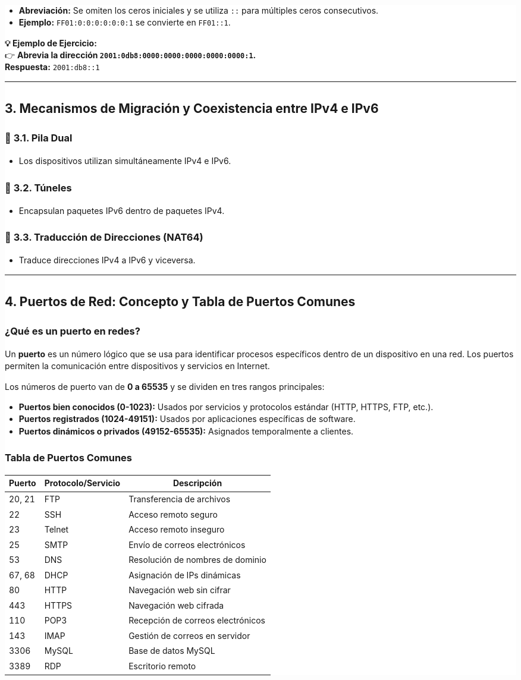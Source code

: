 - **Abreviación:** Se omiten los ceros iniciales y se utiliza `::` para múltiples ceros consecutivos.
- **Ejemplo:** `FF01:0:0:0:0:0:0:1` se convierte en `FF01::1`.

**💡 Ejemplo de Ejercicio:**  
👉 **Abrevia la dirección `2001:0db8:0000:0000:0000:0000:0000:1`.**  
**Respuesta:** `2001:db8::1`

---

## 3. **Mecanismos de Migración y Coexistencia entre IPv4 e IPv6**

### 📌 **3.1. Pila Dual**
- Los dispositivos utilizan simultáneamente IPv4 e IPv6.

### 📌 **3.2. Túneles**
- Encapsulan paquetes IPv6 dentro de paquetes IPv4.

### 📌 **3.3. Traducción de Direcciones (NAT64)**
- Traduce direcciones IPv4 a IPv6 y viceversa.

---

## 4. **Puertos de Red: Concepto y Tabla de Puertos Comunes**

### **¿Qué es un puerto en redes?**
Un **puerto** es un número lógico que se usa para identificar procesos específicos dentro de un dispositivo en una red. Los puertos permiten la comunicación entre dispositivos y servicios en Internet.

Los números de puerto van de **0 a 65535** y se dividen en tres rangos principales:

- **Puertos bien conocidos (0-1023):** Usados por servicios y protocolos estándar (HTTP, HTTPS, FTP, etc.).
- **Puertos registrados (1024-49151):** Usados por aplicaciones específicas de software.
- **Puertos dinámicos o privados (49152-65535):** Asignados temporalmente a clientes.

### **Tabla de Puertos Comunes**

| **Puerto** | **Protocolo/Servicio** | **Descripción** |
|-----------|----------------------|---------------|
| 20, 21    | FTP                  | Transferencia de archivos |
| 22        | SSH                  | Acceso remoto seguro |
| 23        | Telnet               | Acceso remoto inseguro |
| 25        | SMTP                 | Envío de correos electrónicos |
| 53        | DNS                  | Resolución de nombres de dominio |
| 67, 68    | DHCP                 | Asignación de IPs dinámicas |
| 80        | HTTP                 | Navegación web sin cifrar |
| 443       | HTTPS                | Navegación web cifrada |
| 110       | POP3                 | Recepción de correos electrónicos |
| 143       | IMAP                 | Gestión de correos en servidor |
| 3306      | MySQL                | Base de datos MySQL |
| 3389      | RDP                  | Escritorio remoto |